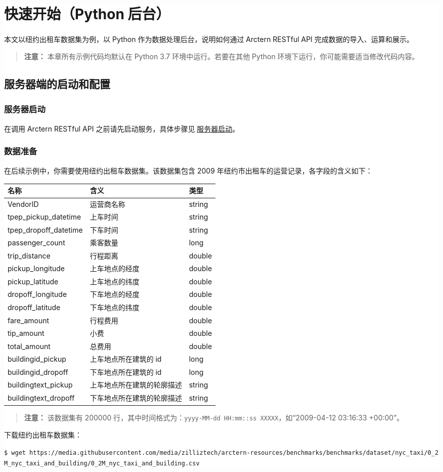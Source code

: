 # 快速开始（Python 后台）

本文以纽约出租车数据集为例，以 Python 作为数据处理后台，说明如何通过 Arctern RESTful API 完成数据的导入、运算和展示。

> **注意：** 本章所有示例代码均默认在 Python 3.7 环境中运行。若要在其他 Python 环境下运行，你可能需要适当修改代码内容。

## 服务器端的启动和配置

### 服务器启动

在调用 Arctern RESTful API 之前请先启动服务，具体步骤见 [服务器启动](../install/webserver_installation_config.md)。

### 数据准备

在后续示例中，你需要使用纽约出租车数据集。该数据集包含 2009 年纽约市出租车的运营记录，各字段的含义如下：

| 名称                  | 含义                       | 类型   |
| :-------------------- | :------------------------- | :----- |
| VendorID              | 运营商名称                 | string |
| tpep_pickup_datetime  | 上车时间                   | string |
| tpep_dropoff_datetime | 下车时间                   | string |
| passenger_count       | 乘客数量                   | long   |
| trip_distance         | 行程距离                   | double |
| pickup_longitude      | 上车地点的经度              | double |
| pickup_latitude       | 上车地点的纬度              | double |
| dropoff_longitude     | 下车地点的经度              | double |
| dropoff_latitude      | 下车地点的纬度              | double |
| fare_amount           | 行程费用                   | double |
| tip_amount            | 小费                       | double |
| total_amount          | 总费用                     | double |
| buildingid_pickup     | 上车地点所在建筑的 id      | long   |
| buildingid_dropoff    | 下车地点所在建筑的 id      | long   |
| buildingtext_pickup   | 上车地点所在建筑的轮廓描述 | string |
| buildingtext_dropoff  | 下车地点所在建筑的轮廓描述 | string |

> **注意：** 该数据集有 200000 行，其中时间格式为：`yyyy-MM-dd HH:mm::ss XXXXX`，如“2009-04-12 03:16:33 +00:00”。

下载纽约出租车数据集：

```bash
$ wget https://media.githubusercontent.com/media/zilliztech/arctern-resources/benchmarks/benchmarks/dataset/nyc_taxi/0_2M_nyc_taxi_and_building/0_2M_nyc_taxi_and_building.csv
```
